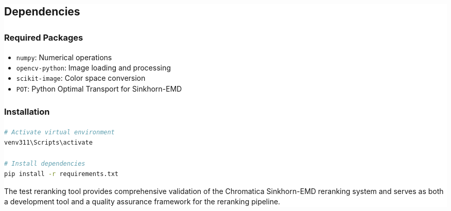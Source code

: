 ## Dependencies

### Required Packages

- `numpy`: Numerical operations
- `opencv-python`: Image loading and processing
- `scikit-image`: Color space conversion
- `POT`: Python Optimal Transport for Sinkhorn-EMD

### Installation

```bash
# Activate virtual environment
venv311\Scripts\activate

# Install dependencies
pip install -r requirements.txt
```

The test reranking tool provides comprehensive validation of the Chromatica Sinkhorn-EMD reranking system and serves as both a development tool and a quality assurance framework for the reranking pipeline.
